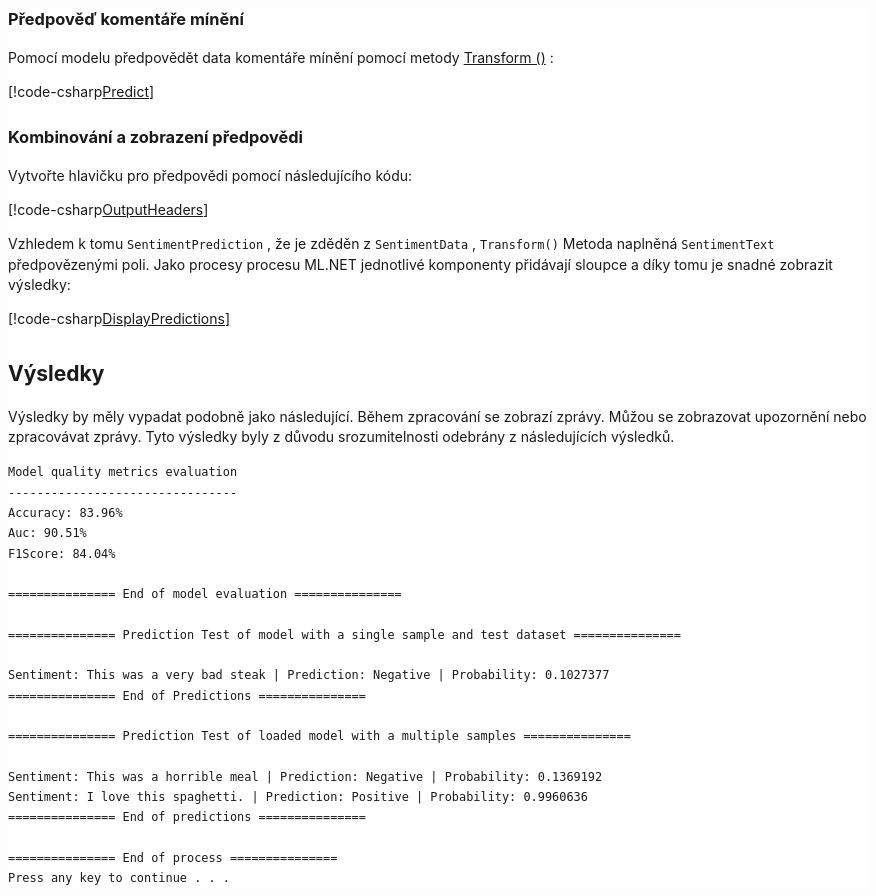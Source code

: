 ### <a name="predict-comment-sentiment"></a>Předpověď komentáře mínění

Pomocí modelu předpovědět data komentáře mínění pomocí metody [Transform ()](xref:Microsoft.ML.ITransformer.Transform%2A) :

[!code-csharp[Predict](./snippets/sentiment-analysis/csharp/Program.cs#Prediction "Create predictions of sentiments")]

### <a name="combine-and-display-the-predictions"></a>Kombinování a zobrazení předpovědi

Vytvořte hlavičku pro předpovědi pomocí následujícího kódu:

[!code-csharp[OutputHeaders](./snippets/sentiment-analysis/csharp/Program.cs#AddInfoMessage "Display prediction outputs")]

Vzhledem k tomu `SentimentPrediction` , že je zděděn z `SentimentData` , `Transform()` Metoda naplněná `SentimentText` předpovězenými poli. Jako procesy procesu ML.NET jednotlivé komponenty přidávají sloupce a díky tomu je snadné zobrazit výsledky:

[!code-csharp[DisplayPredictions](./snippets/sentiment-analysis/csharp/Program.cs#DisplayResults "Display the predictions")]

## <a name="results"></a>Výsledky

Výsledky by měly vypadat podobně jako následující. Během zpracování se zobrazí zprávy. Můžou se zobrazovat upozornění nebo zpracovávat zprávy. Tyto výsledky byly z důvodu srozumitelnosti odebrány z následujících výsledků.

```console
Model quality metrics evaluation
--------------------------------
Accuracy: 83.96%
Auc: 90.51%
F1Score: 84.04%

=============== End of model evaluation ===============

=============== Prediction Test of model with a single sample and test dataset ===============

Sentiment: This was a very bad steak | Prediction: Negative | Probability: 0.1027377
=============== End of Predictions ===============

=============== Prediction Test of loaded model with a multiple samples ===============

Sentiment: This was a horrible meal | Prediction: Negative | Probability: 0.1369192
Sentiment: I love this spaghetti. | Prediction: Positive | Probability: 0.9960636
=============== End of predictions ===============

=============== End of process ===============
Press any key to continue . . .

```
